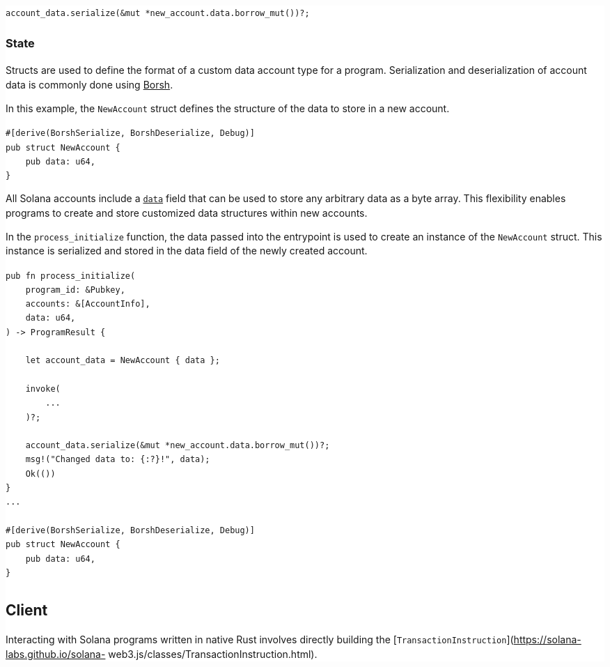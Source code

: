     
    account_data.serialize(&mut *new_account.data.borrow_mut())?;

### State #

Structs are used to define the format of a custom data account type for a
program. Serialization and deserialization of account data is commonly done
using [Borsh](https://borsh.io/).

In this example, the `NewAccount` struct defines the structure of the data to
store in a new account.

    
    
    #[derive(BorshSerialize, BorshDeserialize, Debug)]
    pub struct NewAccount {
        pub data: u64,
    }

All Solana accounts include a [`data`](/vi/docs/core/accounts#accountinfo)
field that can be used to store any arbitrary data as a byte array. This
flexibility enables programs to create and store customized data structures
within new accounts.

In the `process_initialize` function, the data passed into the entrypoint is
used to create an instance of the `NewAccount` struct. This instance is
serialized and stored in the data field of the newly created account.

    
    
    pub fn process_initialize(
        program_id: &Pubkey,
        accounts: &[AccountInfo],
        data: u64,
    ) -> ProgramResult {
     
        let account_data = NewAccount { data };
     
        invoke(
            ...
        )?;
     
        account_data.serialize(&mut *new_account.data.borrow_mut())?;
        msg!("Changed data to: {:?}!", data);
        Ok(())
    }
    ...
     
    #[derive(BorshSerialize, BorshDeserialize, Debug)]
    pub struct NewAccount {
        pub data: u64,
    }

## Client #

Interacting with Solana programs written in native Rust involves directly
building the [`TransactionInstruction`](https://solana-labs.github.io/solana-
web3.js/classes/TransactionInstruction.html).
